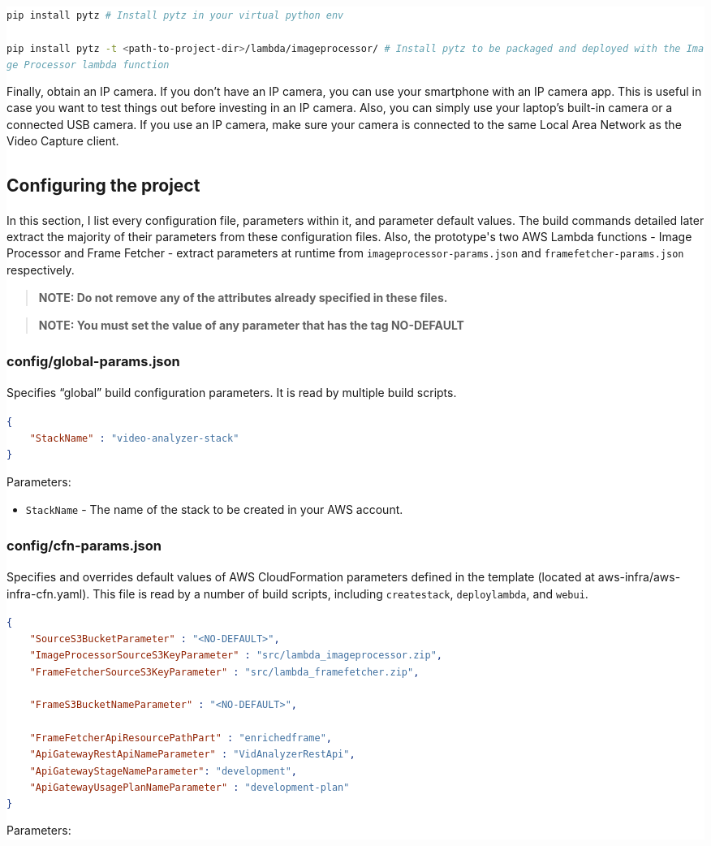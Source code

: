 ```bash
pip install pytz # Install pytz in your virtual python env

pip install pytz -t <path-to-project-dir>/lambda/imageprocessor/ # Install pytz to be packaged and deployed with the Image Processor lambda function
```

Finally, obtain an IP camera. If you don’t have an IP camera, you can use your smartphone with an IP camera app. This is useful in case you want to test things out before investing in an IP camera. Also, you can simply use your laptop’s built-in camera or a connected USB camera. If you use an IP camera, make sure your camera is connected to the same Local Area Network as the Video Capture client.

## Configuring the project

In this section, I list every configuration file, parameters within it, and parameter default values. The build commands detailed later extract the majority of their parameters from these configuration files. Also, the prototype's two AWS Lambda functions - Image Processor and Frame Fetcher - extract parameters at runtime from `imageprocessor-params.json` and `framefetcher-params.json` respectively.

>**NOTE: Do not remove any of the attributes already specified in these files.**



> **NOTE: You must set the value of any parameter that has the tag NO-DEFAULT**

### config/global-params.json

Specifies “global” build configuration parameters. It is read by multiple build scripts.

```json
{
    "StackName" : "video-analyzer-stack"
}
```
Parameters:

* `StackName` - The name of the stack to be created in your AWS account.

### config/cfn-params.json
Specifies and overrides default values of AWS CloudFormation parameters defined in the template (located at aws-infra/aws-infra-cfn.yaml). This file is read by a number of build scripts, including ```createstack```, ```deploylambda```, and ```webui```.

```json
{
    "SourceS3BucketParameter" : "<NO-DEFAULT>",
    "ImageProcessorSourceS3KeyParameter" : "src/lambda_imageprocessor.zip",
    "FrameFetcherSourceS3KeyParameter" : "src/lambda_framefetcher.zip",

    "FrameS3BucketNameParameter" : "<NO-DEFAULT>",

    "FrameFetcherApiResourcePathPart" : "enrichedframe",
    "ApiGatewayRestApiNameParameter" : "VidAnalyzerRestApi",
    "ApiGatewayStageNameParameter": "development",
    "ApiGatewayUsagePlanNameParameter" : "development-plan"
}
```
Parameters:
